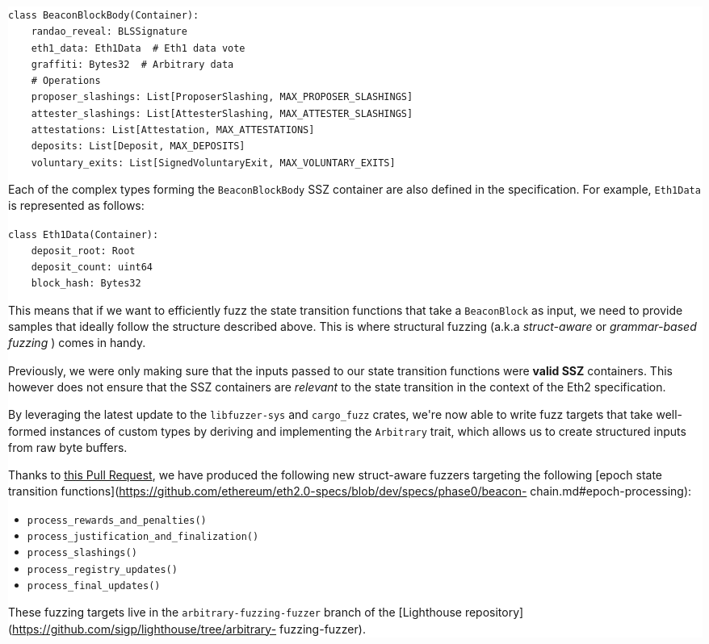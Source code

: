     
    
    class BeaconBlockBody(Container):
        randao_reveal: BLSSignature
        eth1_data: Eth1Data  # Eth1 data vote
        graffiti: Bytes32  # Arbitrary data
        # Operations
        proposer_slashings: List[ProposerSlashing, MAX_PROPOSER_SLASHINGS]
        attester_slashings: List[AttesterSlashing, MAX_ATTESTER_SLASHINGS]
        attestations: List[Attestation, MAX_ATTESTATIONS]
        deposits: List[Deposit, MAX_DEPOSITS]
        voluntary_exits: List[SignedVoluntaryExit, MAX_VOLUNTARY_EXITS]
    

Each of the complex types forming the `BeaconBlockBody` SSZ container are also
defined in the specification. For example, `Eth1Data` is represented as
follows:

    
    
    class Eth1Data(Container):
        deposit_root: Root
        deposit_count: uint64
        block_hash: Bytes32
    

This means that if we want to efficiently fuzz the state transition functions
that take a `BeaconBlock` as input, we need to provide samples that ideally
follow the structure described above. This is where structural fuzzing (a.k.a
_struct-aware_ or _grammar-based fuzzing_ ) comes in handy.

Previously, we were only making sure that the inputs passed to our state
transition functions were **valid SSZ** containers. This however does not
ensure that the SSZ containers are _relevant_ to the state transition in the
context of the Eth2 specification.

By leveraging the latest update to the `libfuzzer-sys` and `cargo_fuzz`
crates, we're now able to write fuzz targets that take well-formed instances
of custom types by deriving and implementing the `Arbitrary` trait, which
allows us to create structured inputs from raw byte buffers.

Thanks to [this Pull Request](https://github.com/sigp/lighthouse/pull/1040),
we have produced the following new struct-aware fuzzers targeting the
following [epoch state transition
functions](https://github.com/ethereum/eth2.0-specs/blob/dev/specs/phase0/beacon-
chain.md#epoch-processing):

  * `process_rewards_and_penalties()`
  * `process_justification_and_finalization()`
  * `process_slashings()`
  * `process_registry_updates()`
  * `process_final_updates()`

These fuzzing targets live in the `arbitrary-fuzzing-fuzzer` branch of the
[Lighthouse repository](https://github.com/sigp/lighthouse/tree/arbitrary-
fuzzing-fuzzer).
